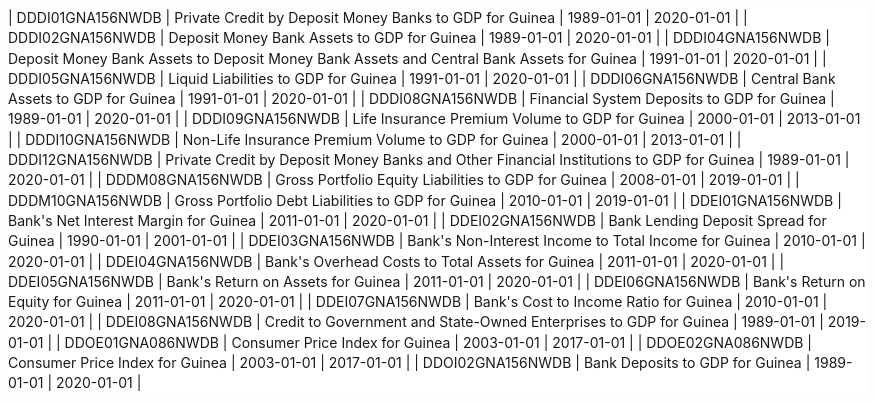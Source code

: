 | DDDI01GNA156NWDB    | Private Credit by Deposit Money Banks to GDP for Guinea                                                                                                                                           | 1989-01-01          | 2020-01-01        |
| DDDI02GNA156NWDB    | Deposit Money Bank Assets to GDP for Guinea                                                                                                                                                       | 1989-01-01          | 2020-01-01        |
| DDDI04GNA156NWDB    | Deposit Money Bank Assets to Deposit Money Bank Assets and Central Bank Assets for Guinea                                                                                                         | 1991-01-01          | 2020-01-01        |
| DDDI05GNA156NWDB    | Liquid Liabilities to GDP for Guinea                                                                                                                                                              | 1991-01-01          | 2020-01-01        |
| DDDI06GNA156NWDB    | Central Bank Assets to GDP for Guinea                                                                                                                                                             | 1991-01-01          | 2020-01-01        |
| DDDI08GNA156NWDB    | Financial System Deposits to GDP for Guinea                                                                                                                                                       | 1989-01-01          | 2020-01-01        |
| DDDI09GNA156NWDB    | Life Insurance Premium Volume to GDP for Guinea                                                                                                                                                   | 2000-01-01          | 2013-01-01        |
| DDDI10GNA156NWDB    | Non-Life Insurance Premium Volume to GDP for Guinea                                                                                                                                               | 2000-01-01          | 2013-01-01        |
| DDDI12GNA156NWDB    | Private Credit by Deposit Money Banks and Other Financial Institutions to GDP for Guinea                                                                                                          | 1989-01-01          | 2020-01-01        |
| DDDM08GNA156NWDB    | Gross Portfolio Equity Liabilities to GDP for Guinea                                                                                                                                              | 2008-01-01          | 2019-01-01        |
| DDDM10GNA156NWDB    | Gross Portfolio Debt Liabilities to GDP for Guinea                                                                                                                                                | 2010-01-01          | 2019-01-01        |
| DDEI01GNA156NWDB    | Bank's Net Interest Margin for Guinea                                                                                                                                                             | 2011-01-01          | 2020-01-01        |
| DDEI02GNA156NWDB    | Bank Lending Deposit Spread for Guinea                                                                                                                                                            | 1990-01-01          | 2001-01-01        |
| DDEI03GNA156NWDB    | Bank's Non-Interest Income to Total Income for Guinea                                                                                                                                             | 2010-01-01          | 2020-01-01        |
| DDEI04GNA156NWDB    | Bank's Overhead Costs to Total Assets for Guinea                                                                                                                                                  | 2011-01-01          | 2020-01-01        |
| DDEI05GNA156NWDB    | Bank's Return on Assets for Guinea                                                                                                                                                                | 2011-01-01          | 2020-01-01        |
| DDEI06GNA156NWDB    | Bank's Return on Equity for Guinea                                                                                                                                                                | 2011-01-01          | 2020-01-01        |
| DDEI07GNA156NWDB    | Bank's Cost to Income Ratio for Guinea                                                                                                                                                            | 2010-01-01          | 2020-01-01        |
| DDEI08GNA156NWDB    | Credit to Government and State-Owned Enterprises to GDP for Guinea                                                                                                                                | 1989-01-01          | 2019-01-01        |
| DDOE01GNA086NWDB    | Consumer Price Index for Guinea                                                                                                                                                                   | 2003-01-01          | 2017-01-01        |
| DDOE02GNA086NWDB    | Consumer Price Index for Guinea                                                                                                                                                                   | 2003-01-01          | 2017-01-01        |
| DDOI02GNA156NWDB    | Bank Deposits to GDP for Guinea                                                                                                                                                                   | 1989-01-01          | 2020-01-01        |